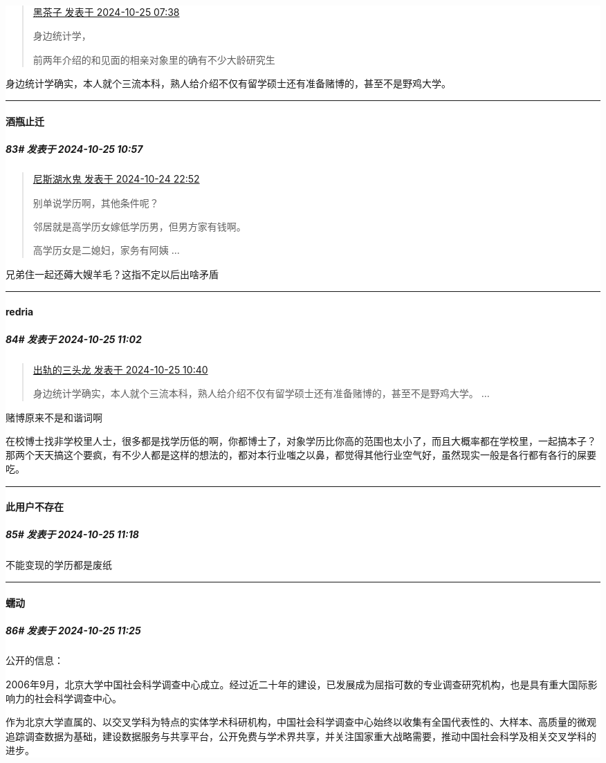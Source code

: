 <blockquote><a href="httphttps://bbs.saraba1st.com/2b/forum.php?mod=redirect&amp;goto=findpost&amp;pid=66536450&amp;ptid=2204330" target="_blank">黑茶子 发表于 2024-10-25 07:38</a>

身边统计学，

前两年介绍的和见面的相亲对象里的确有不少大龄研究生</blockquote>
身边统计学确实，本人就个三流本科，熟人给介绍不仅有留学硕士还有准备赌博的，甚至不是野鸡大学。


*****

####  酒瓶止迁  
##### 83#       发表于 2024-10-25 10:57

<blockquote><a href="httphttps://bbs.saraba1st.com/2b/forum.php?mod=redirect&amp;goto=findpost&amp;pid=66535280&amp;ptid=2204330" target="_blank">尼斯湖水鬼 发表于 2024-10-24 22:52</a>

别单说学历啊，其他条件呢？

邻居就是高学历女嫁低学历男，但男方家有钱啊。

高学历女是二媳妇，家务有阿姨 ...</blockquote>
兄弟住一起还薅大嫂羊毛？这指不定以后出啥矛盾


*****

####  redria  
##### 84#       发表于 2024-10-25 11:02

<blockquote><a href="httphttps://bbs.saraba1st.com/2b/forum.php?mod=redirect&amp;goto=findpost&amp;pid=66537736&amp;ptid=2204330" target="_blank">出轨的三头龙 发表于 2024-10-25 10:40</a>

身边统计学确实，本人就个三流本科，熟人给介绍不仅有留学硕士还有准备赌博的，甚至不是野鸡大学。 ...</blockquote>
赌博原来不是和谐词啊

在校博士找非学校里人士，很多都是找学历低的啊，你都博士了，对象学历比你高的范围也太小了，而且大概率都在学校里，一起搞本子？那两个天天搞这个要疯，有不少人都是这样的想法的，都对本行业嗤之以鼻，都觉得其他行业空气好，虽然现实一般是各行都有各行的屎要吃。


*****

####  此用户不存在  
##### 85#       发表于 2024-10-25 11:18

不能变现的学历都是废纸


*****

####  蠕动  
##### 86#       发表于 2024-10-25 11:25

公开的信息：

2006年9月，北京大学中国社会科学调查中心成立。经过近二十年的建设，已发展成为屈指可数的专业调查研究机构，也是具有重大国际影响力的社会科学调查中心。

作为北京大学直属的、以交叉学科为特点的实体学术科研机构，中国社会科学调查中心始终以收集有全国代表性的、大样本、高质量的微观追踪调查数据为基础，建设数据服务与共享平台，公开免费与学术界共享，并关注国家重大战略需要，推动中国社会科学及相关交叉学科的进步。

